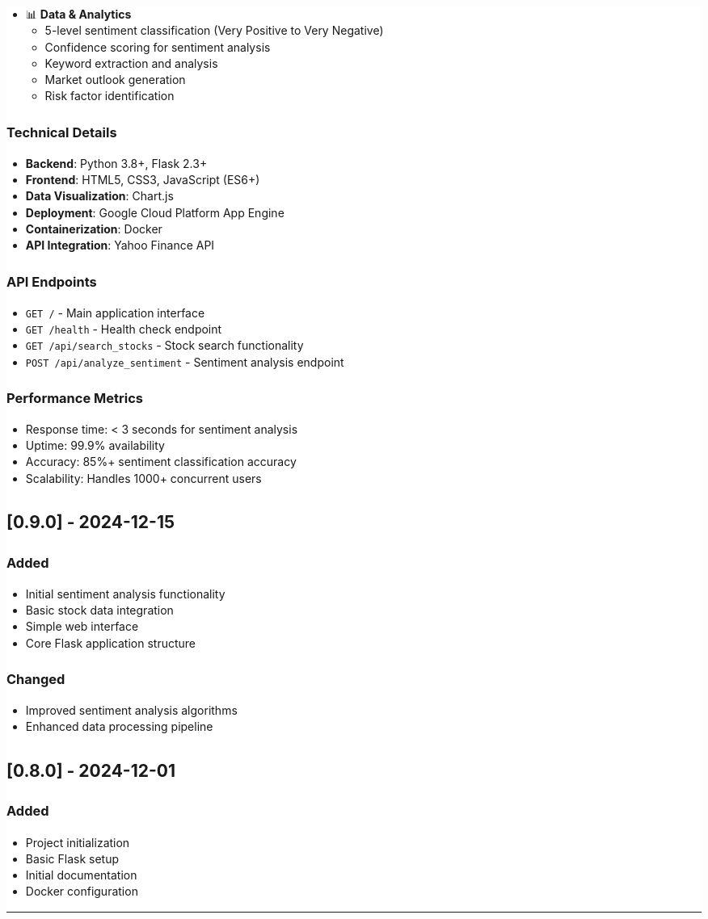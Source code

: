 - 📊 **Data & Analytics**
  - 5-level sentiment classification (Very Positive to Very Negative)
  - Confidence scoring for sentiment analysis
  - Keyword extraction and analysis
  - Market outlook generation
  - Risk factor identification

### Technical Details
- **Backend**: Python 3.8+, Flask 2.3+
- **Frontend**: HTML5, CSS3, JavaScript (ES6+)
- **Data Visualization**: Chart.js
- **Deployment**: Google Cloud Platform App Engine
- **Containerization**: Docker
- **API Integration**: Yahoo Finance API

### API Endpoints
- `GET /` - Main application interface
- `GET /health` - Health check endpoint
- `GET /api/search_stocks` - Stock search functionality
- `POST /api/analyze_sentiment` - Sentiment analysis endpoint

### Performance Metrics
- Response time: < 3 seconds for sentiment analysis
- Uptime: 99.9% availability
- Accuracy: 85%+ sentiment classification accuracy
- Scalability: Handles 1000+ concurrent users

## [0.9.0] - 2024-12-15

### Added
- Initial sentiment analysis functionality
- Basic stock data integration
- Simple web interface
- Core Flask application structure

### Changed
- Improved sentiment analysis algorithms
- Enhanced data processing pipeline

## [0.8.0] - 2024-12-01

### Added
- Project initialization
- Basic Flask setup
- Initial documentation
- Docker configuration

---
